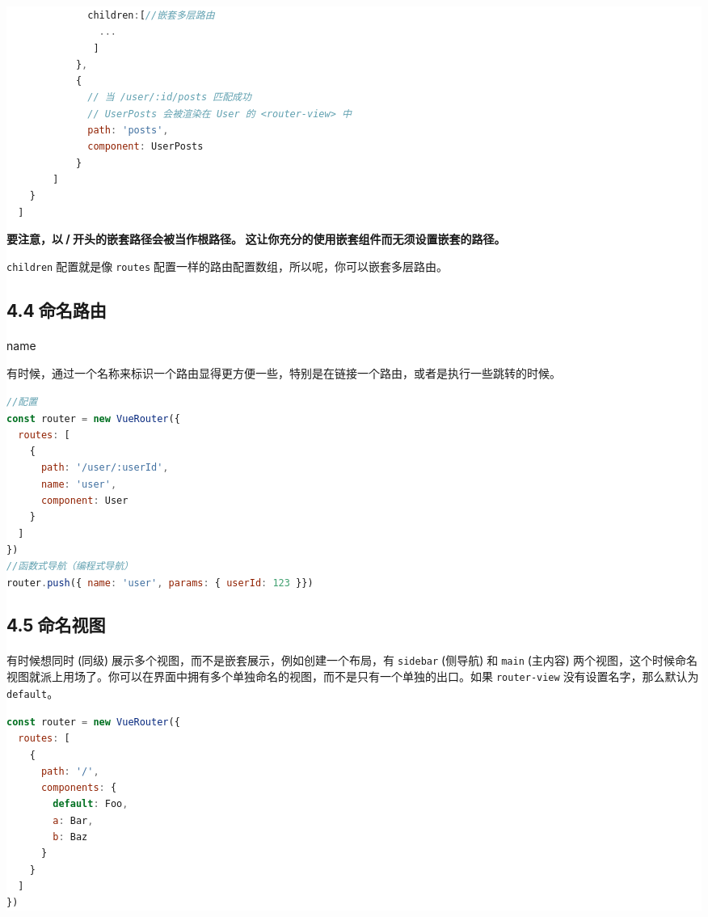 ```js
              children:[//嵌套多层路由
                ...
               ]
            },
            {
              // 当 /user/:id/posts 匹配成功
              // UserPosts 会被渲染在 User 的 <router-view> 中
              path: 'posts',
              component: UserPosts
            }
        ]
    }
  ]
```

**要注意，以 / 开头的嵌套路径会被当作根路径。 这让你充分的使用嵌套组件而无须设置嵌套的路径。**

`children` 配置就是像 `routes` 配置一样的路由配置数组，所以呢，你可以嵌套多层路由。

## 4.4 命名路由

name

有时候，通过一个名称来标识一个路由显得更方便一些，特别是在链接一个路由，或者是执行一些跳转的时候。

```js
//配置
const router = new VueRouter({
  routes: [
    {
      path: '/user/:userId',
      name: 'user',
      component: User
    }
  ]
})
//函数式导航（编程式导航）
router.push({ name: 'user', params: { userId: 123 }})
```

## 4.5 命名视图

有时候想同时 (同级) 展示多个视图，而不是嵌套展示，例如创建一个布局，有 `sidebar` (侧导航) 和 `main` (主内容) 两个视图，这个时候命名视图就派上用场了。你可以在界面中拥有多个单独命名的视图，而不是只有一个单独的出口。如果 `router-view` 没有设置名字，那么默认为 `default`。

```js
const router = new VueRouter({
  routes: [
    {
      path: '/',
      components: {
        default: Foo,
        a: Bar,
        b: Baz
      }
    }
  ]
})
```
